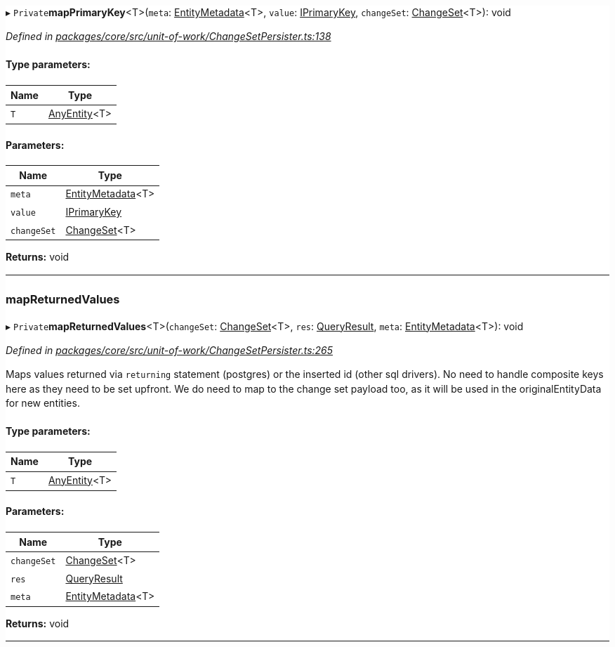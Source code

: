 ▸ `Private`**mapPrimaryKey**&#60;T>(`meta`: [EntityMetadata](entitymetadata.md)&#60;T>, `value`: [IPrimaryKey](../index.md#iprimarykey), `changeSet`: [ChangeSet](../interfaces/changeset.md)&#60;T>): void

*Defined in [packages/core/src/unit-of-work/ChangeSetPersister.ts:138](https://github.com/mikro-orm/mikro-orm/blob/4249b052e/packages/core/src/unit-of-work/ChangeSetPersister.ts#L138)*

#### Type parameters:

Name | Type |
------ | ------ |
`T` | [AnyEntity](../index.md#anyentity)&#60;T> |

#### Parameters:

Name | Type |
------ | ------ |
`meta` | [EntityMetadata](entitymetadata.md)&#60;T> |
`value` | [IPrimaryKey](../index.md#iprimarykey) |
`changeSet` | [ChangeSet](../interfaces/changeset.md)&#60;T> |

**Returns:** void

___

### mapReturnedValues

▸ `Private`**mapReturnedValues**&#60;T>(`changeSet`: [ChangeSet](../interfaces/changeset.md)&#60;T>, `res`: [QueryResult](../interfaces/queryresult.md), `meta`: [EntityMetadata](entitymetadata.md)&#60;T>): void

*Defined in [packages/core/src/unit-of-work/ChangeSetPersister.ts:265](https://github.com/mikro-orm/mikro-orm/blob/4249b052e/packages/core/src/unit-of-work/ChangeSetPersister.ts#L265)*

Maps values returned via `returning` statement (postgres) or the inserted id (other sql drivers).
No need to handle composite keys here as they need to be set upfront.
We do need to map to the change set payload too, as it will be used in the originalEntityData for new entities.

#### Type parameters:

Name | Type |
------ | ------ |
`T` | [AnyEntity](../index.md#anyentity)&#60;T> |

#### Parameters:

Name | Type |
------ | ------ |
`changeSet` | [ChangeSet](../interfaces/changeset.md)&#60;T> |
`res` | [QueryResult](../interfaces/queryresult.md) |
`meta` | [EntityMetadata](entitymetadata.md)&#60;T> |

**Returns:** void

___
